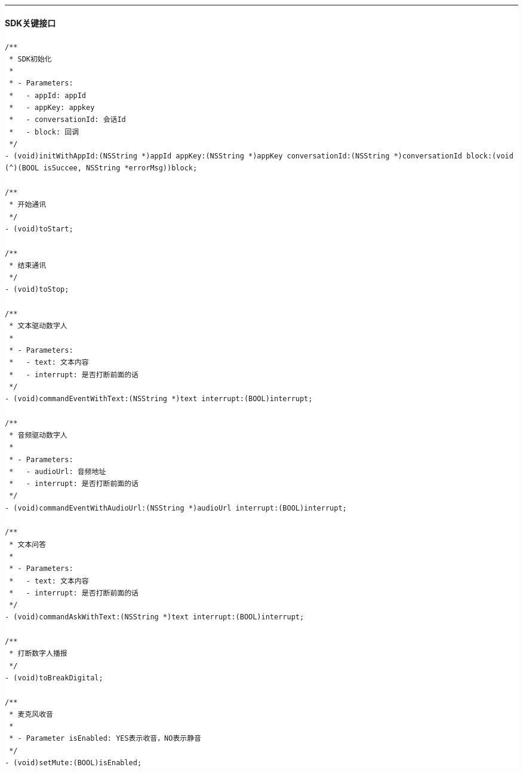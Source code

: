 ------------------------------------------------------------
#### SDK关键接口
```
/**
 * SDK初始化
 *
 * - Parameters:
 *   - appId: appId
 *   - appKey: appkey
 *   - conversationId: 会话Id
 *   - block: 回调
 */
- (void)initWithAppId:(NSString *)appId appKey:(NSString *)appKey conversationId:(NSString *)conversationId block:(void (^)(BOOL isSuccee, NSString *errorMsg))block;

/**
 * 开始通讯
 */
- (void)toStart;

/**
 * 结束通讯
 */
- (void)toStop;

/**
 * 文本驱动数字人
 *
 * - Parameters:
 *   - text: 文本内容
 *   - interrupt: 是否打断前面的话
 */
- (void)commandEventWithText:(NSString *)text interrupt:(BOOL)interrupt;

/**
 * 音频驱动数字人
 *
 * - Parameters:
 *   - audioUrl: 音频地址
 *   - interrupt: 是否打断前面的话
 */
- (void)commandEventWithAudioUrl:(NSString *)audioUrl interrupt:(BOOL)interrupt;

/**
 * 文本问答
 *
 * - Parameters:
 *   - text: 文本内容
 *   - interrupt: 是否打断前面的话
 */
- (void)commandAskWithText:(NSString *)text interrupt:(BOOL)interrupt;

/**
 * 打断数字人播报
 */
- (void)toBreakDigital;

/**
 * 麦克风收音
 *
 * - Parameter isEnabled: YES表示收音，NO表示静音
 */
- (void)setMute:(BOOL)isEnabled;
```
